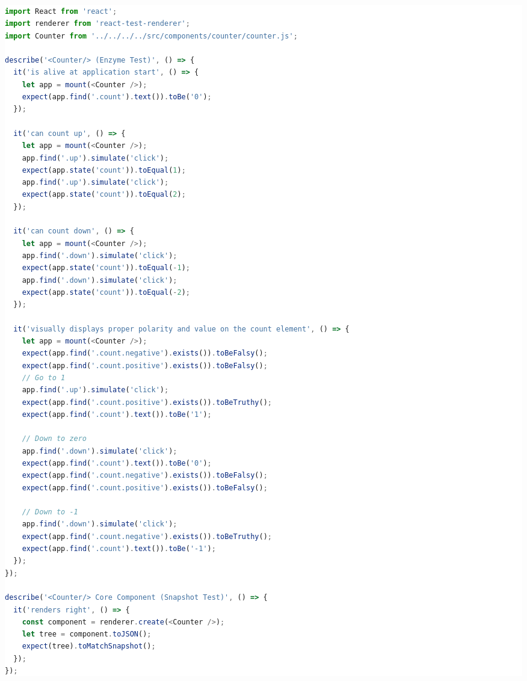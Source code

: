 ```js
import React from 'react';
import renderer from 'react-test-renderer';
import Counter from '../../../../src/components/counter/counter.js';

describe('<Counter/> (Enzyme Test)', () => {
  it('is alive at application start', () => {
    let app = mount(<Counter />);
    expect(app.find('.count').text()).toBe('0');
  });

  it('can count up', () => {
    let app = mount(<Counter />);
    app.find('.up').simulate('click');
    expect(app.state('count')).toEqual(1);
    app.find('.up').simulate('click');
    expect(app.state('count')).toEqual(2);
  });

  it('can count down', () => {
    let app = mount(<Counter />);
    app.find('.down').simulate('click');
    expect(app.state('count')).toEqual(-1);
    app.find('.down').simulate('click');
    expect(app.state('count')).toEqual(-2);
  });

  it('visually displays proper polarity and value on the count element', () => {
    let app = mount(<Counter />);
    expect(app.find('.count.negative').exists()).toBeFalsy();
    expect(app.find('.count.positive').exists()).toBeFalsy();
    // Go to 1
    app.find('.up').simulate('click');
    expect(app.find('.count.positive').exists()).toBeTruthy();
    expect(app.find('.count').text()).toBe('1');

    // Down to zero
    app.find('.down').simulate('click');
    expect(app.find('.count').text()).toBe('0');
    expect(app.find('.count.negative').exists()).toBeFalsy();
    expect(app.find('.count.positive').exists()).toBeFalsy();

    // Down to -1
    app.find('.down').simulate('click');
    expect(app.find('.count.negative').exists()).toBeTruthy();
    expect(app.find('.count').text()).toBe('-1');
  });
});

describe('<Counter/> Core Component (Snapshot Test)', () => {
  it('renders right', () => {
    const component = renderer.create(<Counter />);
    let tree = component.toJSON();
    expect(tree).toMatchSnapshot();
  });
});
```

